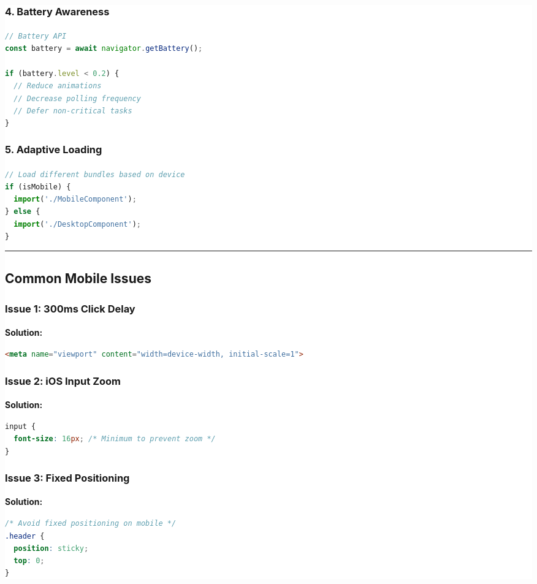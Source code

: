 ### 4. Battery Awareness

```typescript
// Battery API
const battery = await navigator.getBattery();

if (battery.level < 0.2) {
  // Reduce animations
  // Decrease polling frequency
  // Defer non-critical tasks
}
```

### 5. Adaptive Loading

```typescript
// Load different bundles based on device
if (isMobile) {
  import('./MobileComponent');
} else {
  import('./DesktopComponent');
}
```

---

## Common Mobile Issues

### Issue 1: 300ms Click Delay

**Solution:**
```html
<meta name="viewport" content="width=device-width, initial-scale=1">
```

### Issue 2: iOS Input Zoom

**Solution:**
```css
input {
  font-size: 16px; /* Minimum to prevent zoom */
}
```

### Issue 3: Fixed Positioning

**Solution:**
```css
/* Avoid fixed positioning on mobile */
.header {
  position: sticky;
  top: 0;
}
```
